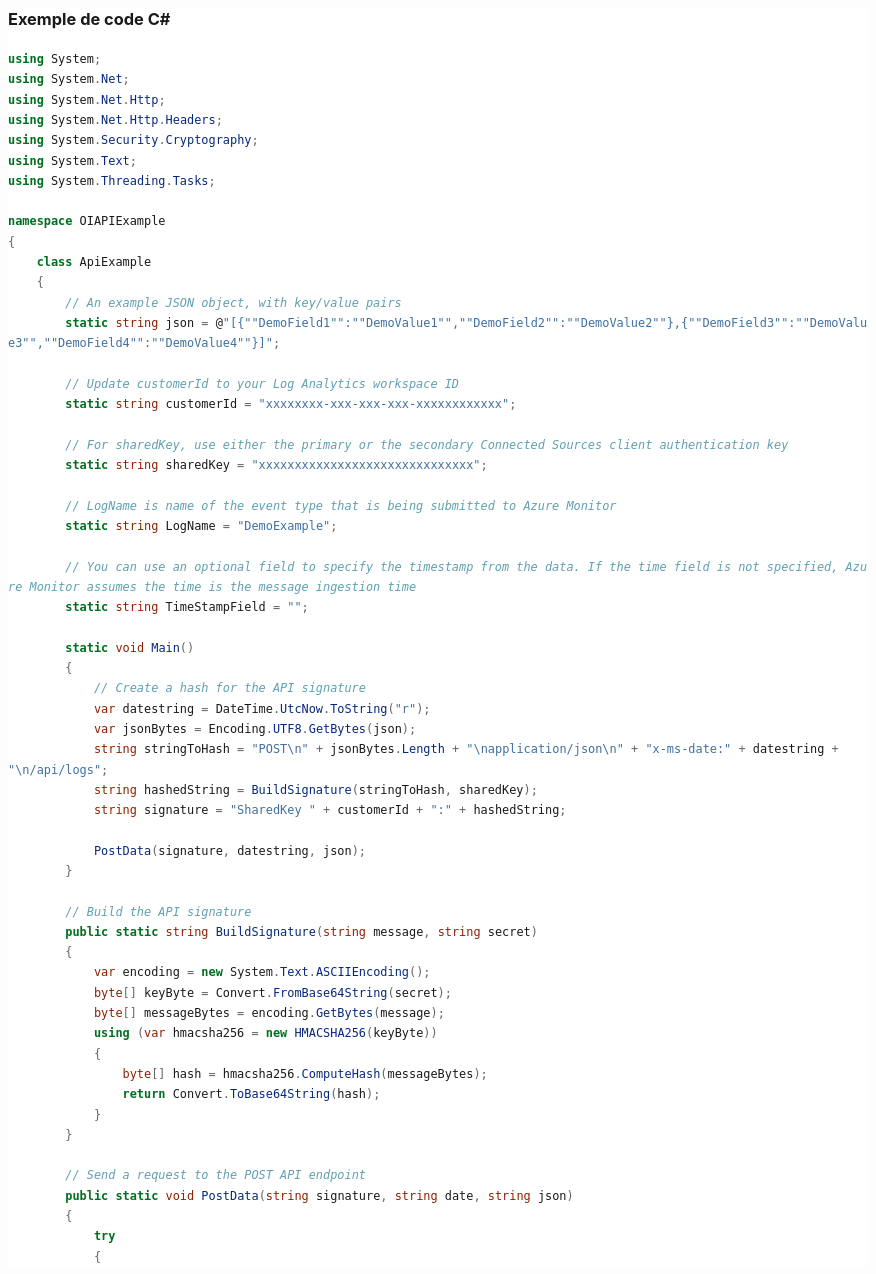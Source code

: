 ### <a name="c-sample"></a>Exemple de code C#
```csharp
using System;
using System.Net;
using System.Net.Http;
using System.Net.Http.Headers;
using System.Security.Cryptography;
using System.Text;
using System.Threading.Tasks;

namespace OIAPIExample
{
    class ApiExample
    {
        // An example JSON object, with key/value pairs
        static string json = @"[{""DemoField1"":""DemoValue1"",""DemoField2"":""DemoValue2""},{""DemoField3"":""DemoValue3"",""DemoField4"":""DemoValue4""}]";

        // Update customerId to your Log Analytics workspace ID
        static string customerId = "xxxxxxxx-xxx-xxx-xxx-xxxxxxxxxxxx";

        // For sharedKey, use either the primary or the secondary Connected Sources client authentication key   
        static string sharedKey = "xxxxxxxxxxxxxxxxxxxxxxxxxxxxxx";

        // LogName is name of the event type that is being submitted to Azure Monitor
        static string LogName = "DemoExample";

        // You can use an optional field to specify the timestamp from the data. If the time field is not specified, Azure Monitor assumes the time is the message ingestion time
        static string TimeStampField = "";

        static void Main()
        {
            // Create a hash for the API signature
            var datestring = DateTime.UtcNow.ToString("r");
            var jsonBytes = Encoding.UTF8.GetBytes(json);
            string stringToHash = "POST\n" + jsonBytes.Length + "\napplication/json\n" + "x-ms-date:" + datestring + "\n/api/logs";
            string hashedString = BuildSignature(stringToHash, sharedKey);
            string signature = "SharedKey " + customerId + ":" + hashedString;

            PostData(signature, datestring, json);
        }

        // Build the API signature
        public static string BuildSignature(string message, string secret)
        {
            var encoding = new System.Text.ASCIIEncoding();
            byte[] keyByte = Convert.FromBase64String(secret);
            byte[] messageBytes = encoding.GetBytes(message);
            using (var hmacsha256 = new HMACSHA256(keyByte))
            {
                byte[] hash = hmacsha256.ComputeHash(messageBytes);
                return Convert.ToBase64String(hash);
            }
        }

        // Send a request to the POST API endpoint
        public static void PostData(string signature, string date, string json)
        {
            try
            {
```